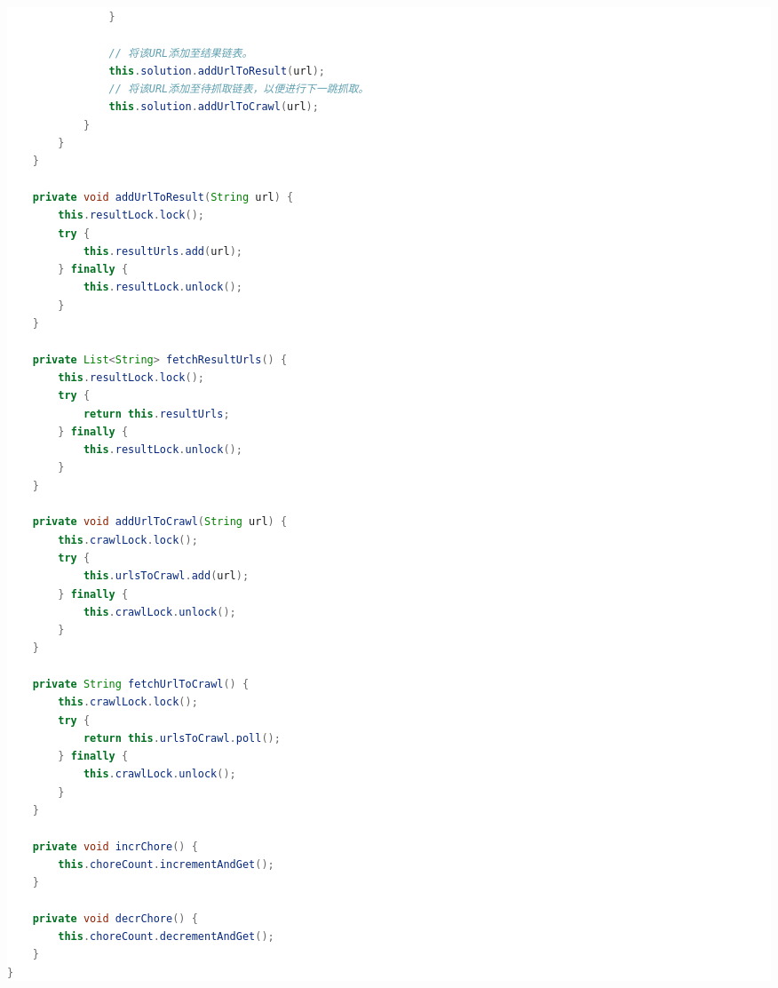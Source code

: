 ```java
                }

                // 将该URL添加至结果链表。
                this.solution.addUrlToResult(url);
                // 将该URL添加至待抓取链表，以便进行下一跳抓取。
                this.solution.addUrlToCrawl(url);
            }
        }
    }

    private void addUrlToResult(String url) {
        this.resultLock.lock();
        try {
            this.resultUrls.add(url);
        } finally {
            this.resultLock.unlock();
        }
    }

    private List<String> fetchResultUrls() {
        this.resultLock.lock();
        try {
            return this.resultUrls;
        } finally {
            this.resultLock.unlock();
        }
    }

    private void addUrlToCrawl(String url) {
        this.crawlLock.lock();
        try {
            this.urlsToCrawl.add(url);
        } finally {
            this.crawlLock.unlock();
        }
    }

    private String fetchUrlToCrawl() {
        this.crawlLock.lock();
        try {
            return this.urlsToCrawl.poll();
        } finally {
            this.crawlLock.unlock();
        }
    }

    private void incrChore() {
        this.choreCount.incrementAndGet();
    }

    private void decrChore() {
        this.choreCount.decrementAndGet();
    }
}
```
